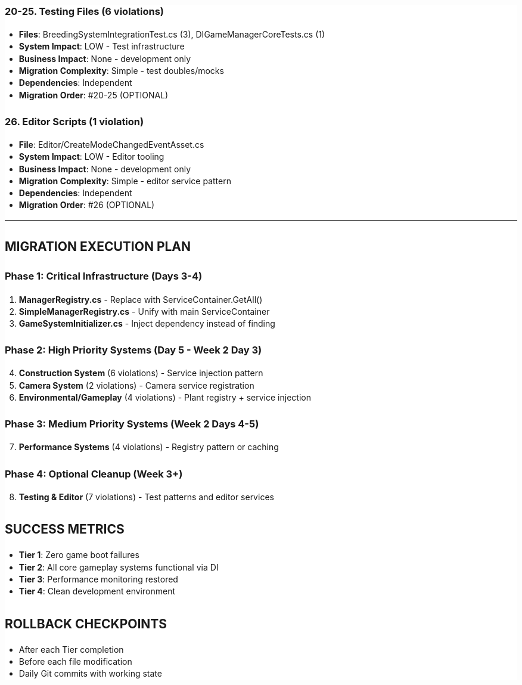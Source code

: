 ### 20-25. Testing Files (6 violations)
- **Files**: BreedingSystemIntegrationTest.cs (3), DIGameManagerCoreTests.cs (1)
- **System Impact**: LOW - Test infrastructure
- **Business Impact**: None - development only
- **Migration Complexity**: Simple - test doubles/mocks
- **Dependencies**: Independent
- **Migration Order**: #20-25 (OPTIONAL)

### 26. Editor Scripts (1 violation)  
- **File**: Editor/CreateModeChangedEventAsset.cs
- **System Impact**: LOW - Editor tooling
- **Business Impact**: None - development only
- **Migration Complexity**: Simple - editor service pattern
- **Dependencies**: Independent
- **Migration Order**: #26 (OPTIONAL)

---

## MIGRATION EXECUTION PLAN

### Phase 1: Critical Infrastructure (Days 3-4)
1. **ManagerRegistry.cs** - Replace with ServiceContainer.GetAll<ChimeraManager>()
2. **SimpleManagerRegistry.cs** - Unify with main ServiceContainer  
3. **GameSystemInitializer.cs** - Inject dependency instead of finding

### Phase 2: High Priority Systems (Day 5 - Week 2 Day 3)
4. **Construction System** (6 violations) - Service injection pattern
5. **Camera System** (2 violations) - Camera service registration  
6. **Environmental/Gameplay** (4 violations) - Plant registry + service injection

### Phase 3: Medium Priority Systems (Week 2 Days 4-5)  
7. **Performance Systems** (4 violations) - Registry pattern or caching

### Phase 4: Optional Cleanup (Week 3+)
8. **Testing & Editor** (7 violations) - Test patterns and editor services

## SUCCESS METRICS
- **Tier 1**: Zero game boot failures
- **Tier 2**: All core gameplay systems functional via DI
- **Tier 3**: Performance monitoring restored
- **Tier 4**: Clean development environment

## ROLLBACK CHECKPOINTS
- After each Tier completion
- Before each file modification
- Daily Git commits with working state